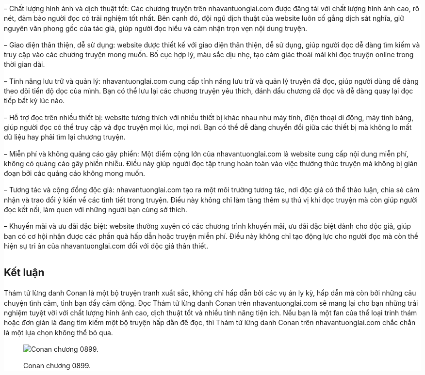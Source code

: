 – Chất lượng hình ảnh và dịch thuật tốt: Các chương truyện trên nhavantuonglai.com được đăng tải với chất lượng hình ảnh cao, rõ nét, đảm bảo người đọc có trải nghiệm tốt nhất. Bên cạnh đó, đội ngũ dịch thuật của website luôn cố gắng dịch sát nghĩa, giữ nguyên văn phong gốc của tác giả, giúp người đọc hiểu và cảm nhận trọn vẹn nội dung truyện.

– Giao diện thân thiện, dễ sử dụng: website được thiết kế với giao diện thân thiện, dễ sử dụng, giúp người đọc dễ dàng tìm kiếm và truy cập vào các chương truyện mong muốn. Bố cục hợp lý, màu sắc dịu nhẹ, tạo cảm giác thoải mái khi đọc truyện online trong thời gian dài.

– Tính năng lưu trữ và quản lý: nhavantuonglai.com cung cấp tính năng lưu trữ và quản lý truyện đã đọc, giúp người dùng dễ dàng theo dõi tiến độ đọc của mình. Bạn có thể lưu lại các chương truyện yêu thích, đánh dấu chương đã đọc và dễ dàng quay lại đọc tiếp bất kỳ lúc nào.

– Hỗ trợ đọc trên nhiều thiết bị: website tương thích với nhiều thiết bị khác nhau như máy tính, điện thoại di động, máy tính bảng, giúp người đọc có thể truy cập và đọc truyện mọi lúc, mọi nơi. Bạn có thể dễ dàng chuyển đổi giữa các thiết bị mà không lo mất dữ liệu hay phải tìm lại chương truyện.

– Miễn phí và không quảng cáo gây phiền: Một điểm cộng lớn của nhavantuonglai.com là website cung cấp nội dung miễn phí, không có quảng cáo gây phiền nhiễu. Điều này giúp người đọc tập trung hoàn toàn vào việc thưởng thức truyện mà không bị gián đoạn bởi các quảng cáo không mong muốn.

– Tương tác và cộng đồng độc giả: nhavantuonglai.com tạo ra một môi trường tương tác, nơi độc giả có thể thảo luận, chia sẻ cảm nhận và trao đổi ý kiến về các tình tiết trong truyện. Điều này không chỉ làm tăng thêm sự thú vị khi đọc truyện mà còn giúp người đọc kết nối, làm quen với những người bạn cùng sở thích.

– Khuyến mãi và ưu đãi đặc biệt: website thường xuyên có các chương trình khuyến mãi, ưu đãi đặc biệt dành cho độc giả, giúp bạn có cơ hội nhận được các phần quà hấp dẫn hoặc truyện miễn phí. Điều này không chỉ tạo động lực cho người đọc mà còn thể hiện sự tri ân của nhavantuonglai.com đối với độc giả thân thiết.

## Kết luận

Thám tử lừng danh Conan là một bộ truyện tranh xuất sắc, không chỉ hấp dẫn bởi các vụ án ly kỳ, hấp dẫn mà còn bởi những câu chuyện tình cảm, tình bạn đầy cảm động. Đọc Thám tử lừng danh Conan trên nhavantuonglai.com sẽ mang lại cho bạn những trải nghiệm tuyệt vời với chất lượng hình ảnh cao, dịch thuật tốt và nhiều tính năng tiện ích. Nếu bạn là một fan của thể loại trinh thám hoặc đơn giản là đang tìm kiếm một bộ truyện hấp dẫn để đọc, thì Thám tử lừng danh Conan trên nhavantuonglai.com chắc chắn là một lựa chọn không thể bỏ qua.

<figure><img src="https://data.nhavantuonglai.com/image/illustrations/cover-nhavantuonglai-com-0199.jpg" alt="Conan chương 0899." title="Conan chương 0899." height=100% width=100%><figcaption><p>Conan chương 0899.</p></figcaption></figure>